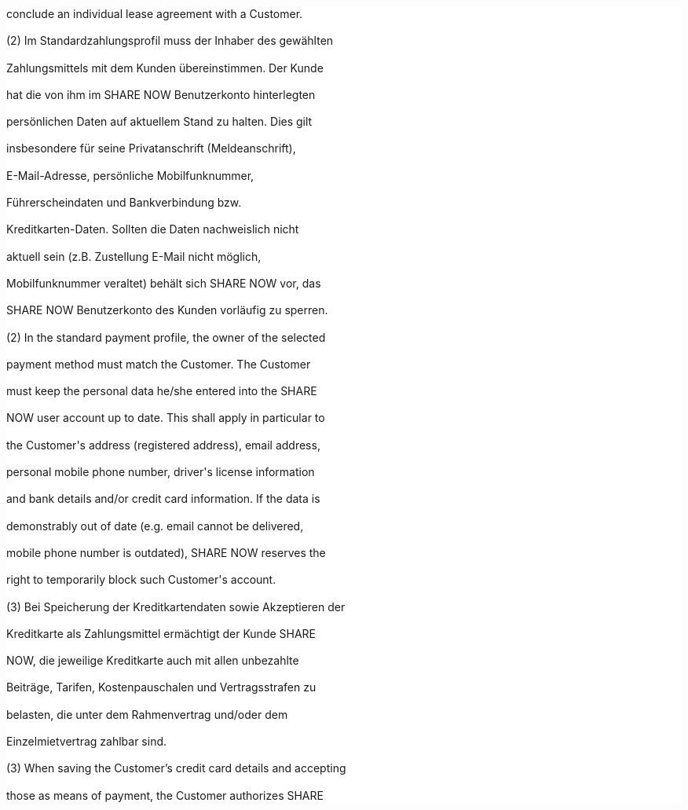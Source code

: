 conclude an individual lease agreement with a Customer.



(2) Im Standardzahlungsprofil muss der Inhaber des gewählten

Zahlungsmittels mit dem Kunden übereinstimmen. Der Kunde

hat die von ihm im SHARE NOW Benutzerkonto hinterlegten

persönlichen Daten auf aktuellem Stand zu halten. Dies gilt

insbesondere für seine Privatanschrift (Meldeanschrift),

E-Mail-Adresse, persönliche Mobilfunknummer,

Führerscheindaten und Bankverbindung bzw.

Kreditkarten-Daten. Sollten die Daten nachweislich nicht

aktuell sein (z.B. Zustellung E-Mail nicht möglich,

Mobilfunknummer veraltet) behält sich SHARE NOW vor, das

SHARE NOW Benutzerkonto des Kunden vorläufig zu sperren.



(2) In the standard payment profile, the owner of the selected

payment method must match the Customer. The Customer

must keep the personal data he/she entered into the SHARE

NOW user account up to date. This shall apply in particular to

the Customer's address (registered address), email address,

personal mobile phone number, driver's license information

and bank details and/or credit card information. If the data is

demonstrably out of date (e.g. email cannot be delivered,

mobile phone number is outdated), SHARE NOW reserves the

right to temporarily block such Customer's account.



(3) Bei Speicherung der Kreditkartendaten sowie Akzeptieren der

Kreditkarte als Zahlungsmittel ermächtigt der Kunde SHARE

NOW, die jeweilige Kreditkarte auch mit allen unbezahlte

Beiträge, Tarifen, Kostenpauschalen und Vertragsstrafen zu

belasten, die unter dem Rahmenvertrag und/oder dem

Einzelmietvertrag zahlbar sind.



(3) When saving the Customer’s credit card details and accepting

those as means of payment, the Customer authorizes SHARE
